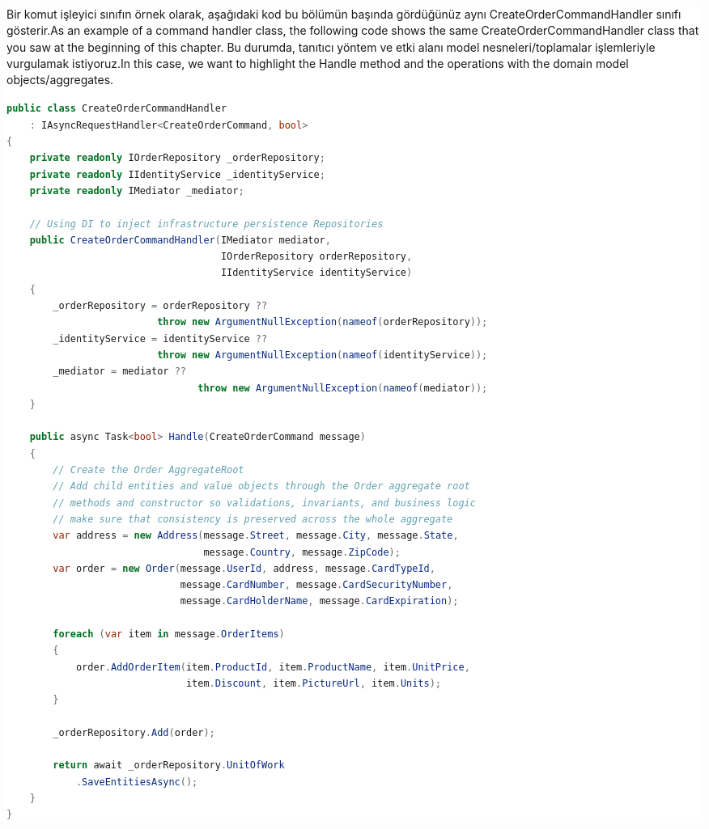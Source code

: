 <span data-ttu-id="3e746-233">Bir komut işleyici sınıfın örnek olarak, aşağıdaki kod bu bölümün başında gördüğünüz aynı CreateOrderCommandHandler sınıfı gösterir.</span><span class="sxs-lookup"><span data-stu-id="3e746-233">As an example of a command handler class, the following code shows the same CreateOrderCommandHandler class that you saw at the beginning of this chapter.</span></span> <span data-ttu-id="3e746-234">Bu durumda, tanıtıcı yöntem ve etki alanı model nesneleri/toplamalar işlemleriyle vurgulamak istiyoruz.</span><span class="sxs-lookup"><span data-stu-id="3e746-234">In this case, we want to highlight the Handle method and the operations with the domain model objects/aggregates.</span></span>

```csharp
public class CreateOrderCommandHandler
    : IAsyncRequestHandler<CreateOrderCommand, bool>
{
    private readonly IOrderRepository _orderRepository;
    private readonly IIdentityService _identityService;
    private readonly IMediator _mediator;

    // Using DI to inject infrastructure persistence Repositories
    public CreateOrderCommandHandler(IMediator mediator, 
                                     IOrderRepository orderRepository, 
                                     IIdentityService identityService)
    {
        _orderRepository = orderRepository ?? 
                          throw new ArgumentNullException(nameof(orderRepository));
        _identityService = identityService ?? 
                          throw new ArgumentNullException(nameof(identityService));
        _mediator = mediator ?? 
                                 throw new ArgumentNullException(nameof(mediator));
    }

    public async Task<bool> Handle(CreateOrderCommand message)
    {
        // Create the Order AggregateRoot
        // Add child entities and value objects through the Order aggregate root
        // methods and constructor so validations, invariants, and business logic 
        // make sure that consistency is preserved across the whole aggregate
        var address = new Address(message.Street, message.City, message.State, 
                                  message.Country, message.ZipCode);
        var order = new Order(message.UserId, address, message.CardTypeId, 
                              message.CardNumber, message.CardSecurityNumber, 
                              message.CardHolderName, message.CardExpiration);
            
        foreach (var item in message.OrderItems)
        {
            order.AddOrderItem(item.ProductId, item.ProductName, item.UnitPrice,
                               item.Discount, item.PictureUrl, item.Units);
        }

        _orderRepository.Add(order);

        return await _orderRepository.UnitOfWork
            .SaveEntitiesAsync();
    }
}
```
